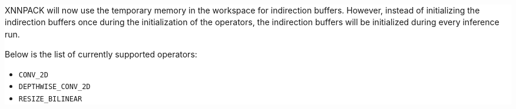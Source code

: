 XNNPACK will now use the temporary memory in the workspace for indirection
buffers. However, instead of initializing the indirection buffers once during
the initialization of the operators, the indirection buffers will be initialized
during every inference run.

Below is the list of currently supported operators:

*   `CONV_2D`
*   `DEPTHWISE_CONV_2D`
*   `RESIZE_BILINEAR`
